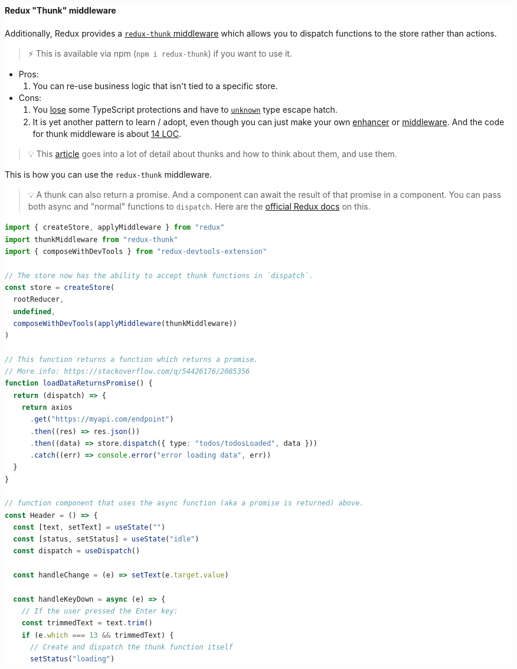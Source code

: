 #### Redux "Thunk" middleware

Additionally, Redux provides a [`redux-thunk` middleware](https://github.com/reduxjs/redux-thunk)
which allows you to dispatch functions to the store rather than actions.

> ⚡ This is available via npm (`npm i redux-thunk`) if you want to use it.

- Pros:
  1. You can re-use business logic that isn't tied to a specific store.
- Cons:
  1. You [lose](https://redux.js.org/usage/usage-with-TypeScript#type-checking-middleware) some
     TypeScript protections and have to
     [`unknown`](https://mariusschulz.com/blog/the-unknown-type-in-TypeScript) type escape hatch.
  2. It is yet another pattern to learn / adopt, even though you can just make your own
     [enhancer](#enhancer) or [middleware](#middleware). And the code for thunk middleware is about
     [14 LOC](https://github.com/reduxjs/redux-thunk/blob/master/src/index.js).

> 💡 This [article](https://morioh.com/p/8f447daaaca6) goes into a lot of detail about thunks and
> how to think about them, and use them.

This is how you can use the `redux-thunk` middleware.

> 💡 A thunk can also return a promise. And a component can await the result of that promise in a
> component. You can pass both async and "normal" functions to `dispatch`. Here are the
> [official Redux docs](https://redux.js.org/tutorials/fundamentals/part-7-standard-patterns#thunks-and-promises)
> on this.

```typescript
import { createStore, applyMiddleware } from "redux"
import thunkMiddleware from "redux-thunk"
import { composeWithDevTools } from "redux-devtools-extension"

// The store now has the ability to accept thunk functions in `dispatch`.
const store = createStore(
  rootReducer,
  undefined,
  composeWithDevTools(applyMiddleware(thunkMiddleware))
)

// This function returns a function which returns a promise.
// More info: https://stackoverflow.com/q/54426176/2085356
function loadDataReturnsPromise() {
  return (dispatch) => {
    return axios
      .get("https://myapi.com/endpoint")
      .then((res) => res.json())
      .then((data) => store.dispatch({ type: "todos/todosLoaded", data }))
      .catch((err) => console.error("error loading data", err))
  }
}

// function component that uses the async function (aka a promise is returned) above.
const Header = () => {
  const [text, setText] = useState("")
  const [status, setStatus] = useState("idle")
  const dispatch = useDispatch()

  const handleChange = (e) => setText(e.target.value)

  const handleKeyDown = async (e) => {
    // If the user pressed the Enter key:
    const trimmedText = text.trim()
    if (e.which === 13 && trimmedText) {
      // Create and dispatch the thunk function itself
      setStatus("loading")
```

[gh-repo]: https://github.com/nazmulidris/ts-scratch/tree/main/react-app-hooks-intro
[h-1]: https://www.newline.co/@CarlMungazi/a-journey-through-the-usestate-hook--a4983397
[h-2]: https://youtu.be/dpw9EHDh2bM
[h-3]: https://reactjs.org/docs/hooks-reference.html#usestate
[h-4]: https://reactjs.org/docs/hooks-custom.html
[h-5]: https://www.infoworld.com/article/3603276/how-to-use-react-functional-components.html